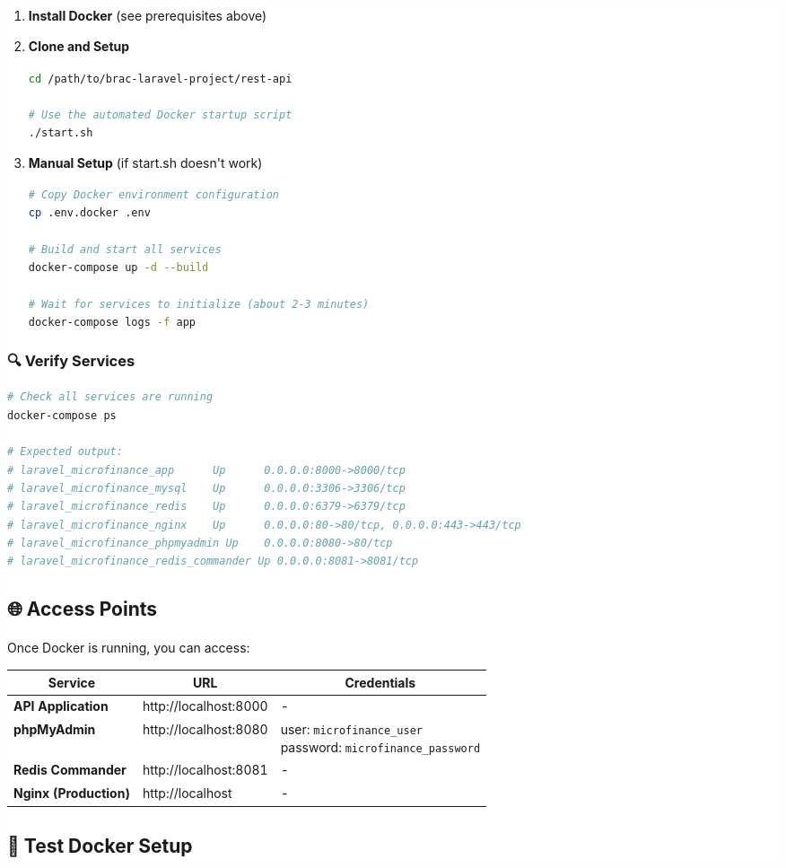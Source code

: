 1. **Install Docker** (see prerequisites above)

2. **Clone and Setup**

   ```bash
   cd /path/to/brac-laravel-project/rest-api

   # Use the automated Docker startup script
   ./start.sh
   ```

3. **Manual Setup** (if start.sh doesn't work)

   ```bash
   # Copy Docker environment configuration
   cp .env.docker .env

   # Build and start all services
   docker-compose up -d --build

   # Wait for services to initialize (about 2-3 minutes)
   docker-compose logs -f app
   ```

### 🔍 Verify Services

```bash
# Check all services are running
docker-compose ps

# Expected output:
# laravel_microfinance_app      Up      0.0.0.0:8000->8000/tcp
# laravel_microfinance_mysql    Up      0.0.0.0:3306->3306/tcp
# laravel_microfinance_redis    Up      0.0.0.0:6379->6379/tcp
# laravel_microfinance_nginx    Up      0.0.0.0:80->80/tcp, 0.0.0.0:443->443/tcp
# laravel_microfinance_phpmyadmin Up    0.0.0.0:8080->80/tcp
# laravel_microfinance_redis_commander Up 0.0.0.0:8081->8081/tcp
```

## 🌐 Access Points

Once Docker is running, you can access:

| Service                | URL                   | Credentials                                                    |
| ---------------------- | --------------------- | -------------------------------------------------------------- |
| **API Application**    | http://localhost:8000 | -                                                              |
| **phpMyAdmin**         | http://localhost:8080 | user: `microfinance_user`<br>password: `microfinance_password` |
| **Redis Commander**    | http://localhost:8081 | -                                                              |
| **Nginx (Production)** | http://localhost      | -                                                              |

## 🧪 Test Docker Setup
